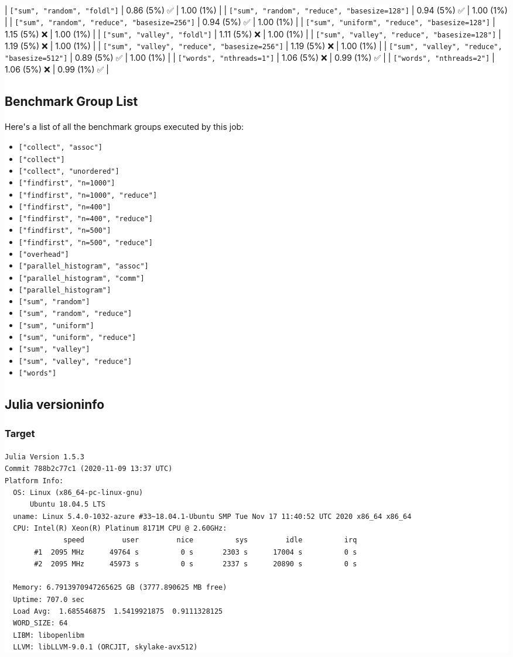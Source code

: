 | `["sum", "random", "foldl"]`                        | 0.86 (5%) :white_check_mark: |                   1.00 (1%)  |
| `["sum", "random", "reduce", "basesize=128"]`       | 0.94 (5%) :white_check_mark: |                   1.00 (1%)  |
| `["sum", "random", "reduce", "basesize=256"]`       | 0.94 (5%) :white_check_mark: |                   1.00 (1%)  |
| `["sum", "uniform", "reduce", "basesize=128"]`      |                1.15 (5%) :x: |                   1.00 (1%)  |
| `["sum", "valley", "foldl"]`                        |                1.11 (5%) :x: |                   1.00 (1%)  |
| `["sum", "valley", "reduce", "basesize=128"]`       |                1.19 (5%) :x: |                   1.00 (1%)  |
| `["sum", "valley", "reduce", "basesize=256"]`       |                1.19 (5%) :x: |                   1.00 (1%)  |
| `["sum", "valley", "reduce", "basesize=512"]`       | 0.89 (5%) :white_check_mark: |                   1.00 (1%)  |
| `["words", "nthreads=1"]`                           |                1.06 (5%) :x: | 0.99 (1%) :white_check_mark: |
| `["words", "nthreads=2"]`                           |                1.06 (5%) :x: | 0.99 (1%) :white_check_mark: |

## Benchmark Group List
Here's a list of all the benchmark groups executed by this job:

- `["collect", "assoc"]`
- `["collect"]`
- `["collect", "unordered"]`
- `["findfirst", "n=1000"]`
- `["findfirst", "n=1000", "reduce"]`
- `["findfirst", "n=400"]`
- `["findfirst", "n=400", "reduce"]`
- `["findfirst", "n=500"]`
- `["findfirst", "n=500", "reduce"]`
- `["overhead"]`
- `["parallel_histogram", "assoc"]`
- `["parallel_histogram", "comm"]`
- `["parallel_histogram"]`
- `["sum", "random"]`
- `["sum", "random", "reduce"]`
- `["sum", "uniform"]`
- `["sum", "uniform", "reduce"]`
- `["sum", "valley"]`
- `["sum", "valley", "reduce"]`
- `["words"]`

## Julia versioninfo

### Target
```
Julia Version 1.5.3
Commit 788b2c77c1 (2020-11-09 13:37 UTC)
Platform Info:
  OS: Linux (x86_64-pc-linux-gnu)
      Ubuntu 18.04.5 LTS
  uname: Linux 5.4.0-1032-azure #33~18.04.1-Ubuntu SMP Tue Nov 17 11:40:52 UTC 2020 x86_64 x86_64
  CPU: Intel(R) Xeon(R) Platinum 8171M CPU @ 2.60GHz: 
              speed         user         nice          sys         idle          irq
       #1  2095 MHz      49764 s          0 s       2303 s      17004 s          0 s
       #2  2095 MHz      45973 s          0 s       2337 s      20890 s          0 s
       
  Memory: 6.7913970947265625 GB (3777.890625 MB free)
  Uptime: 707.0 sec
  Load Avg:  1.685546875  1.5419921875  0.9111328125
  WORD_SIZE: 64
  LIBM: libopenlibm
  LLVM: libLLVM-9.0.1 (ORCJIT, skylake-avx512)
```